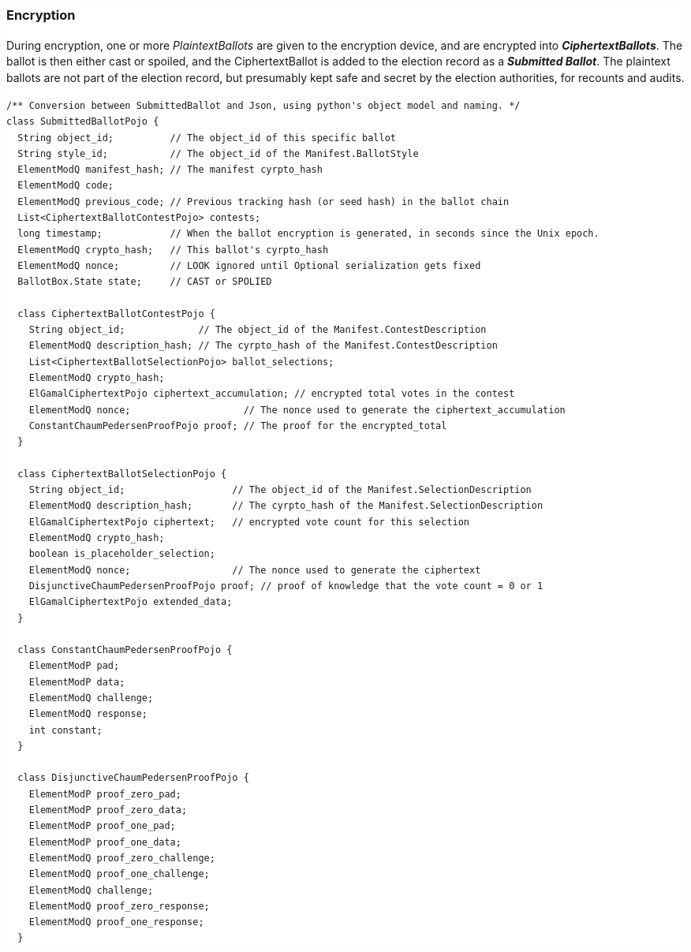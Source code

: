 ### Encryption 

During encryption, one or more _PlaintextBallots_ are given to the encryption device, and are
encrypted into **_CiphertextBallots_**. The ballot is then either cast or spoiled, and the CiphertextBallot
is added to the election record as a **_Submitted Ballot_**. The plaintext ballots are not part of the election record, 
but presumably kept safe and secret by the election authorities, for recounts and audits.

````
/** Conversion between SubmittedBallot and Json, using python's object model and naming. */
class SubmittedBallotPojo {
  String object_id;          // The object_id of this specific ballot
  String style_id;           // The object_id of the Manifest.BallotStyle
  ElementModQ manifest_hash; // The manifest cyrpto_hash
  ElementModQ code;
  ElementModQ previous_code; // Previous tracking hash (or seed hash) in the ballot chain
  List<CiphertextBallotContestPojo> contests;
  long timestamp;            // When the ballot encryption is generated, in seconds since the Unix epoch.
  ElementModQ crypto_hash;   // This ballot's cyrpto_hash
  ElementModQ nonce;         // LOOK ignored until Optional serialization gets fixed
  BallotBox.State state;     // CAST or SPOLIED

  class CiphertextBallotContestPojo {
    String object_id;             // The object_id of the Manifest.ContestDescription
    ElementModQ description_hash; // The cyrpto_hash of the Manifest.ContestDescription
    List<CiphertextBallotSelectionPojo> ballot_selections;
    ElementModQ crypto_hash;      
    ElGamalCiphertextPojo ciphertext_accumulation; // encrypted total votes in the contest
    ElementModQ nonce;                    // The nonce used to generate the ciphertext_accumulation
    ConstantChaumPedersenProofPojo proof; // The proof for the encrypted_total
  }

  class CiphertextBallotSelectionPojo {
    String object_id;                   // The object_id of the Manifest.SelectionDescription
    ElementModQ description_hash;       // The cyrpto_hash of the Manifest.SelectionDescription
    ElGamalCiphertextPojo ciphertext;   // encrypted vote count for this selection
    ElementModQ crypto_hash;
    boolean is_placeholder_selection;
    ElementModQ nonce;                  // The nonce used to generate the ciphertext
    DisjunctiveChaumPedersenProofPojo proof; // proof of knowledge that the vote count = 0 or 1
    ElGamalCiphertextPojo extended_data;
  }

  class ConstantChaumPedersenProofPojo {
    ElementModP pad;
    ElementModP data;
    ElementModQ challenge;
    ElementModQ response;
    int constant;
  }

  class DisjunctiveChaumPedersenProofPojo {
    ElementModP proof_zero_pad;
    ElementModP proof_zero_data;
    ElementModP proof_one_pad;
    ElementModP proof_one_data;
    ElementModQ proof_zero_challenge;
    ElementModQ proof_one_challenge;
    ElementModQ challenge;
    ElementModQ proof_zero_response;
    ElementModQ proof_one_response;
  }
````